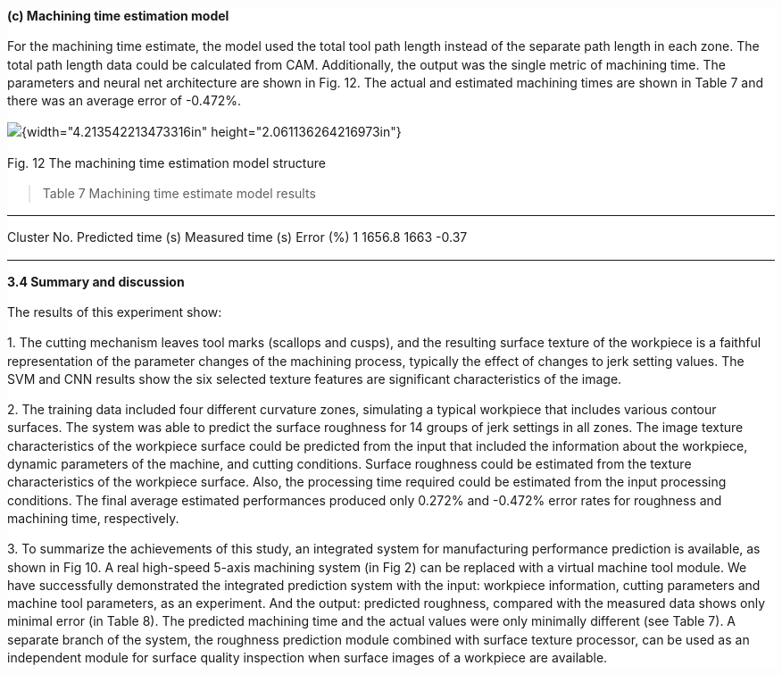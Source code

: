 **(c) Machining time estimation model**

For the machining time estimate, the model used the total tool path
length instead of the separate path length in each zone. The total
path length data could be calculated from CAM. Additionally, the output was
the single metric of machining time. The parameters and neural net
architecture are shown in Fig. 12. The actual and estimated machining
times are shown in Table 7 and there was an average error of -0.472%.

![](media/image47.png){width="4.213542213473316in"
height="2.061136264216973in"}

Fig. 12 The machining time estimation model structure

> Table 7 Machining time estimate model results

  ------------- -------------------- ------------------- -----------
  Cluster No.   Predicted time (s)   Measured time (s)   Error (%)
  1             1656.8               1663                -0.37
                                                         
                                                         
                                                         
                                                         
                                                         
                                                         
                                                         
                                                         
                                                         
                                                         
                                                         
                                                         
                                                         
  ------------- -------------------- ------------------- -----------

**3.4 Summary and discussion**

The results of this experiment show:

1\. The cutting mechanism leaves tool marks (scallops and cusps), and the
resulting surface texture of the workpiece is a faithful representation of the parameter
changes of the machining process, typically the effect of changes to jerk
setting values. The SVM and CNN results show the six selected
texture features are significant characteristics of the image.

2\. The training data included four different curvature zones, 
simulating a typical workpiece that includes various contour
surfaces. The system was able to predict the surface roughness for
14 groups of jerk settings in all zones. The image texture
characteristics of the workpiece surface could be predicted from the input
that included the information about the workpiece, dynamic parameters of the
machine, and cutting conditions. Surface roughness could be estimated from
the texture characteristics of the workpiece surface. Also, the
processing time required could be estimated from the input processing
conditions. The final average estimated performances produced only 0.272% and
-0.472% error rates for roughness and machining time, respectively.

3\. To summarize the achievements of this study, an integrated system for
manufacturing performance prediction is available, as shown in Fig
10. A real high-speed 5-axis machining system (in Fig 2) can be
replaced with a virtual machine tool module. We have successfully
demonstrated the integrated prediction system with the input: workpiece
information, cutting parameters and machine tool parameters, as an
experiment. And the output: predicted roughness, compared with the
measured data shows only minimal error (in Table 8). The predicted machining time and
the actual values were only minimally different (see Table 7). A separate branch of the
system, the roughness prediction module combined with surface texture
processor, can be used as an independent module for surface quality
inspection when surface images of a workpiece are available.
